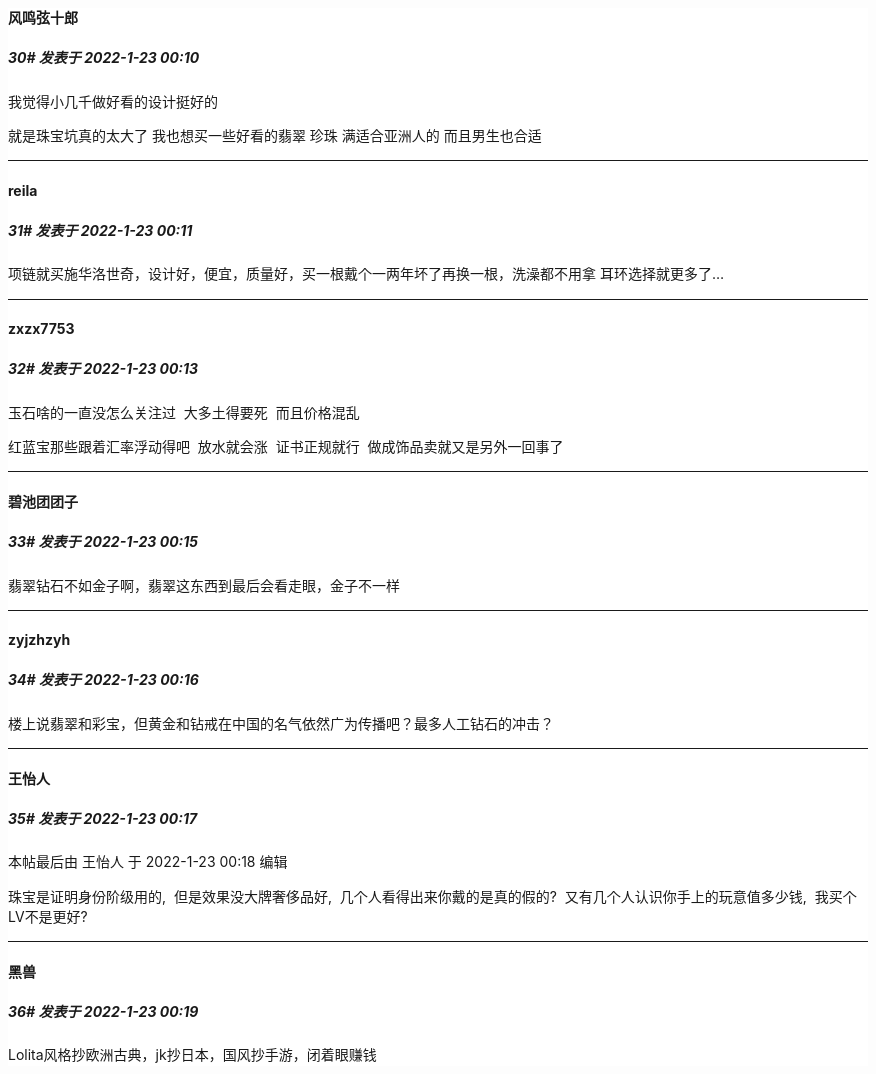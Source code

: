 ####  风鸣弦十郎  
##### 30#       发表于 2022-1-23 00:10

我觉得小几千做好看的设计挺好的

就是珠宝坑真的太大了 我也想买一些好看的翡翠 珍珠 满适合亚洲人的 而且男生也合适



*****

####  reila  
##### 31#       发表于 2022-1-23 00:11

项链就买施华洛世奇，设计好，便宜，质量好，买一根戴个一两年坏了再换一根，洗澡都不用拿
耳环选择就更多了…

*****

####  zxzx7753  
##### 32#       发表于 2022-1-23 00:13

玉石啥的一直没怎么关注过  大多土得要死  而且价格混乱

红蓝宝那些跟着汇率浮动得吧  放水就会涨  证书正规就行  做成饰品卖就又是另外一回事了

*****

####  碧池团团子  
##### 33#       发表于 2022-1-23 00:15

翡翠钻石不如金子啊，翡翠这东西到最后会看走眼，金子不一样

*****

####  zyjzhzyh  
##### 34#       发表于 2022-1-23 00:16

楼上说翡翠和彩宝，但黄金和钻戒在中国的名气依然广为传播吧？最多人工钻石的冲击？

*****

####  王怡人  
##### 35#       发表于 2022-1-23 00:17

 本帖最后由 王怡人 于 2022-1-23 00:18 编辑 

珠宝是证明身份阶级用的,  但是效果没大牌奢侈品好,  几个人看得出来你戴的是真的假的?  又有几个人认识你手上的玩意值多少钱,  我买个LV不是更好?

*****

####  黑兽  
##### 36#       发表于 2022-1-23 00:19

Lolita风格抄欧洲古典，jk抄日本，国风抄手游，闭着眼赚钱
